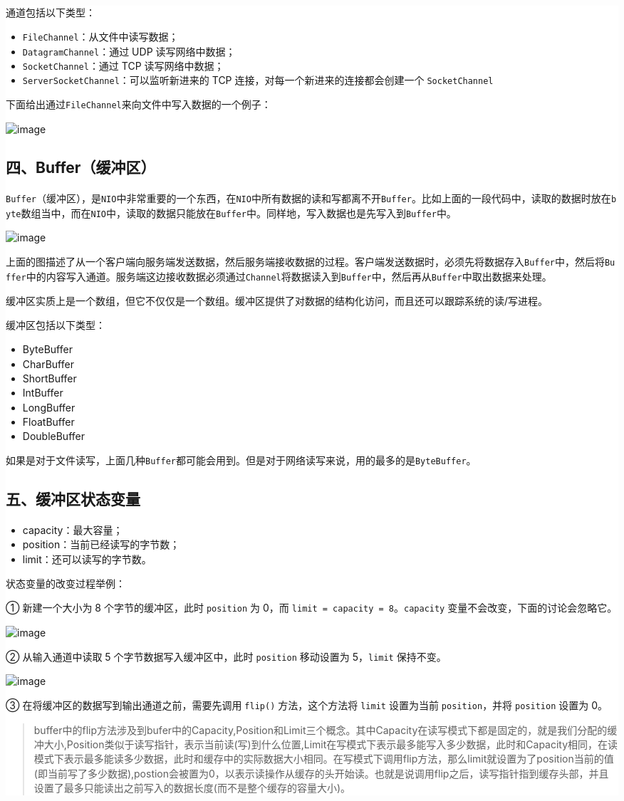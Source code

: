 通道包括以下类型：

- `FileChannel`：从文件中读写数据；
- `DatagramChannel`：通过 UDP 读写网络中数据；
- `SocketChannel`：通过 TCP 读写网络中数据；
- `ServerSocketChannel`：可以监听新进来的 TCP 连接，对每一个新进来的连接都会创建一个 `SocketChannel`


下面给出通过`FileChannel`来向文件中写入数据的一个例子：

![image](http://bloghello.oursnail.cn/javabasic13-2.png)


## 四、Buffer（缓冲区）

`Buffer`（缓冲区），是`NIO`中非常重要的一个东西，在`NIO`中所有数据的读和写都离不开`Buffer`。比如上面的一段代码中，读取的数据时放在`byte`数组当中，而在`NIO`中，读取的数据只能放在`Buffer`中。同样地，写入数据也是先写入到`Buffer`中。

![image](http://xiaozhao.oursnail.cn/NIOBuffer.jpg)

上面的图描述了从一个客户端向服务端发送数据，然后服务端接收数据的过程。客户端发送数据时，必须先将数据存入`Buffer`中，然后将`Buffer`中的内容写入通道。服务端这边接收数据必须通过`Channel`将数据读入到`Buffer`中，然后再从`Buffer`中取出数据来处理。

缓冲区实质上是一个数组，但它不仅仅是一个数组。缓冲区提供了对数据的结构化访问，而且还可以跟踪系统的读/写进程。

缓冲区包括以下类型：

- ByteBuffer
- CharBuffer
- ShortBuffer
- IntBuffer
- LongBuffer
- FloatBuffer
- DoubleBuffer

如果是对于文件读写，上面几种`Buffer`都可能会用到。但是对于网络读写来说，用的最多的是`ByteBuffer`。

## 五、缓冲区状态变量

- capacity：最大容量；
- position：当前已经读写的字节数；
- limit：还可以读写的字节数。

状态变量的改变过程举例：

① 新建一个大小为 8 个字节的缓冲区，此时 `position` 为 0，而 `limit = capacity = 8`。`capacity` 变量不会改变，下面的讨论会忽略它。

![image](http://xiaozhao.oursnail.cn/1bea398f-17a7-4f67-a90b-9e2d243eaa9a.png)

② 从输入通道中读取 5 个字节数据写入缓冲区中，此时 `position` 移动设置为 5，`limit` 保持不变。

![image](http://xiaozhao.oursnail.cn/80804f52-8815-4096-b506-48eef3eed5c6.png)

③ 在将缓冲区的数据写到输出通道之前，需要先调用 `flip()` 方法，这个方法将 `limit` 设置为当前 `position`，并将 `position` 设置为 0。

> buffer中的flip方法涉及到bufer中的Capacity,Position和Limit三个概念。其中Capacity在读写模式下都是固定的，就是我们分配的缓冲大小,Position类似于读写指针，表示当前读(写)到什么位置,Limit在写模式下表示最多能写入多少数据，此时和Capacity相同，在读模式下表示最多能读多少数据，此时和缓存中的实际数据大小相同。在写模式下调用flip方法，那么limit就设置为了position当前的值(即当前写了多少数据),postion会被置为0，以表示读操作从缓存的头开始读。也就是说调用flip之后，读写指针指到缓存头部，并且设置了最多只能读出之前写入的数据长度(而不是整个缓存的容量大小)。

